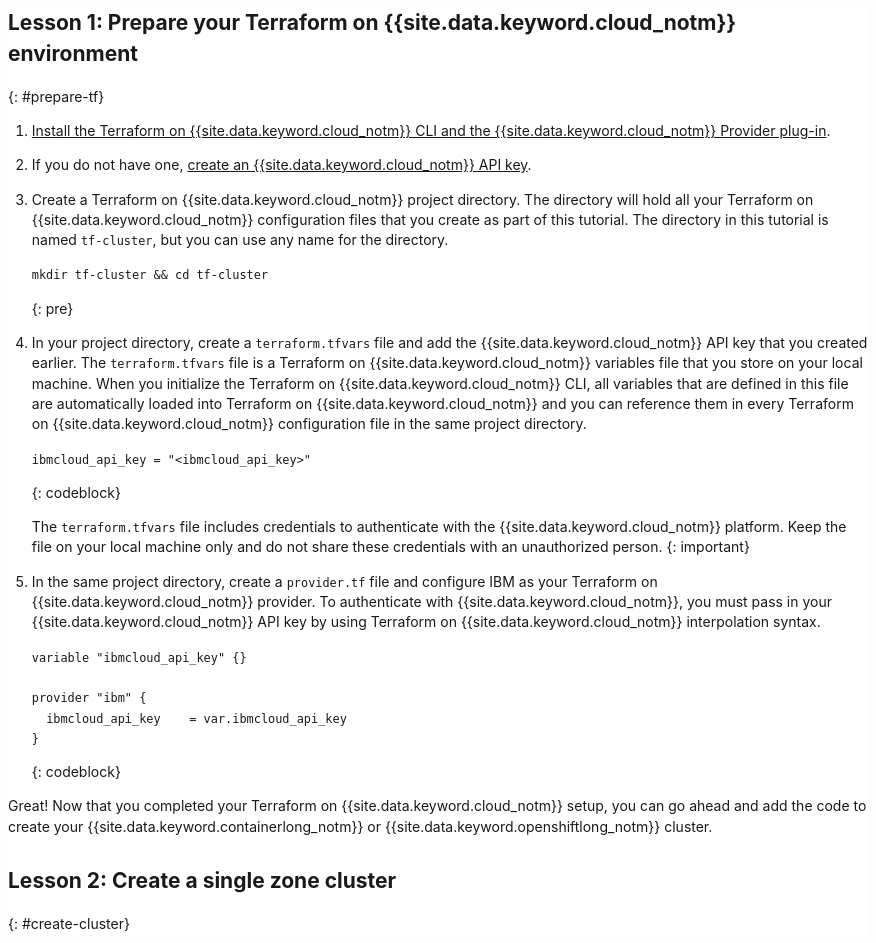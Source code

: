 ## Lesson 1: Prepare your Terraform on {{site.data.keyword.cloud_notm}} environment
{: #prepare-tf}

1. [Install the Terraform on {{site.data.keyword.cloud_notm}} CLI and the {{site.data.keyword.cloud_notm}} Provider plug-in](/docs/terraform?topic=terraform-setup_cli#install_cli).
2. If you do not have one, [create an {{site.data.keyword.cloud_notm}} API key](/docs/account?topic=account-userapikey#create_user_key).
3. Create a Terraform on {{site.data.keyword.cloud_notm}} project directory. The directory will hold all your Terraform on {{site.data.keyword.cloud_notm}} configuration files that you create as part of this tutorial. The directory in this tutorial is named `tf-cluster`, but you can use any name for the directory.
   ``` 
   mkdir tf-cluster && cd tf-cluster
   ```
   {: pre}
4. In your project directory, create a `terraform.tfvars` file and add the {{site.data.keyword.cloud_notm}} API key that you created earlier. The `terraform.tfvars` file is a Terraform on {{site.data.keyword.cloud_notm}} variables file that you store on your local machine. When you initialize the Terraform on {{site.data.keyword.cloud_notm}} CLI, all variables that are defined in this file are automatically loaded into Terraform on {{site.data.keyword.cloud_notm}} and you can reference them in every Terraform on {{site.data.keyword.cloud_notm}} configuration file in the same project directory.
   ```
   ibmcloud_api_key = "<ibmcloud_api_key>"
   ```
   {: codeblock}
   
   The `terraform.tfvars` file includes credentials to authenticate with the {{site.data.keyword.cloud_notm}} platform. Keep the file on your local machine only and do not share these credentials with an unauthorized person.
   {: important}
   
5. In the same project directory, create a `provider.tf` file and configure IBM as your Terraform on {{site.data.keyword.cloud_notm}} provider. To authenticate with {{site.data.keyword.cloud_notm}}, you must pass in your {{site.data.keyword.cloud_notm}} API key by using Terraform on {{site.data.keyword.cloud_notm}} interpolation syntax.
   ```
   variable "ibmcloud_api_key" {}

   provider "ibm" {
     ibmcloud_api_key    = var.ibmcloud_api_key
   }
   ```
   {: codeblock}
   
Great! Now that you completed your Terraform on {{site.data.keyword.cloud_notm}} setup, you can go ahead and add the code to create your {{site.data.keyword.containerlong_notm}} or {{site.data.keyword.openshiftlong_notm}} cluster.


## Lesson 2: Create a single zone cluster
{: #create-cluster}
